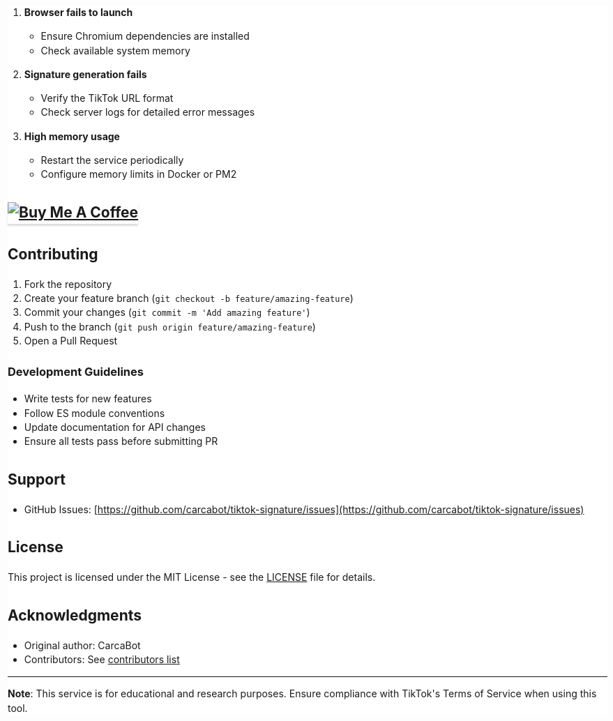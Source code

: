 1. **Browser fails to launch**
   - Ensure Chromium dependencies are installed
   - Check available system memory

2. **Signature generation fails**
   - Verify the TikTok URL format
   - Check server logs for detailed error messages

3. **High memory usage**
   - Restart the service periodically
   - Configure memory limits in Docker or PM2

## <a href="https://www.buymeacoffee.com/carcabot" target="_blank"><img src="https://cdn.buymeacoffee.com/buttons/default-blue.png" alt="Buy Me A Coffee" style="height: 41px !important;width: 174px !important;box-shadow: 0px 3px 2px 0px rgba(190, 190, 190, 0.5) !important;-webkit-box-shadow: 0px 3px 2px 0px rgba(190, 190, 190, 0.5) !important;" ></a>

## Contributing

1. Fork the repository
2. Create your feature branch (`git checkout -b feature/amazing-feature`)
3. Commit your changes (`git commit -m 'Add amazing feature'`)
4. Push to the branch (`git push origin feature/amazing-feature`)
5. Open a Pull Request

### Development Guidelines

- Write tests for new features
- Follow ES module conventions
- Update documentation for API changes
- Ensure all tests pass before submitting PR

## Support

- GitHub Issues: [https://github.com/carcabot/tiktok-signature/issues](https://github.com/carcabot/tiktok-signature/issues)

## License

This project is licensed under the MIT License - see the [LICENSE](LICENSE) file for details.

## Acknowledgments

- Original author: CarcaBot
- Contributors: See [contributors list](https://github.com/carcabot/tiktok-signature/contributors)

---

**Note**: This service is for educational and research purposes. Ensure compliance with TikTok's Terms of Service when using this tool.